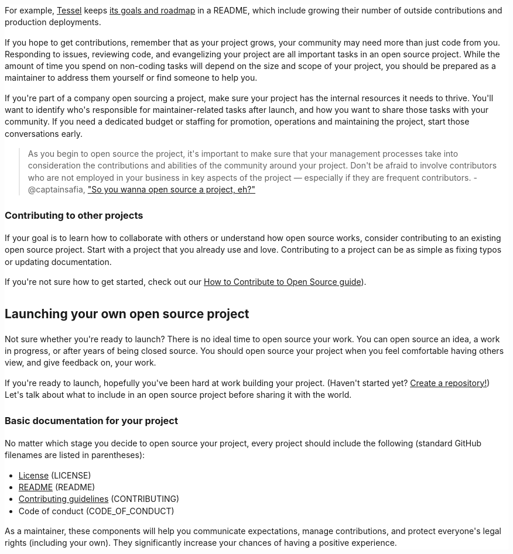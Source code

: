 For example, [Tessel](https://github.com/tessel) keeps [its goals and roadmap](https://github.com/tessel/project#current-goals) in a README, which include growing their number of outside contributions and production deployments.

If you hope to get contributions, remember that as your project grows, your community may need more than just code from you. Responding to issues, reviewing code, and evangelizing your project are all important tasks in an open source project. While the amount of time you spend on non-coding tasks will depend on the size and scope of your project, you should be prepared as a maintainer to address them yourself or find someone to help you.

If you're part of a company open sourcing a project, make sure your project has the internal resources it needs to thrive. You'll want to identify who's responsible for maintainer-related tasks after launch, and how you want to share those tasks with your community. If you need a dedicated budget or staffing for promotion, operations and maintaining the project, start those conversations early.

> As you begin to open source the project, it's important to make sure that your management processes take into consideration the contributions and abilities of the community around your project. Don't be afraid to involve contributors who are not employed in your business in key aspects of the project — especially if they are frequent contributors. - @captainsafia, ["So you wanna open source a project, eh?"](https://writing.safia.rocks/2016/12/06/so-you-wanna-open-source-a-project-eh/)

### Contributing to other projects

If your goal is to learn how to collaborate with others or understand how open source works, consider contributing to an existing open source project. Start with a project that you already use and love. Contributing to a project can be as simple as fixing typos or updating documentation.

If you're not sure how to get started, check out our [How to Contribute to Open Source guide](../how-to-contribute/)).

## Launching your own open source project

Not sure whether you're ready to launch? There is no ideal time to open source your work. You can open source an idea, a work in progress, or after years of being closed source. You should open source your project when you feel comfortable having others view, and give feedback on, your work.

If you're ready to launch, hopefully you've been hard at work building your project. (Haven't started yet? [Create a repository!](https://help.github.com/articles/create-a-repo/)) Let's talk about what to include in an open source project before sharing it with the world.

### Basic documentation for your project

No matter which stage you decide to open source your project, every project should include the following (standard GitHub filenames are listed in parentheses):

* [License](https://help.github.com/articles/open-source-licensing/#where-does-the-license-live-on-my-repository) (LICENSE)
* [README](https://help.github.com/articles/create-a-repo/#commit-your-first-change) (README)
* [Contributing guidelines](https://help.github.com/articles/setting-guidelines-for-repository-contributors/) (CONTRIBUTING)
* Code of conduct (CODE_OF_CONDUCT)

As a maintainer, these components will help you communicate expectations, manage contributions, and protect everyone's legal rights (including your own). They significantly increase your chances of having a positive experience.
